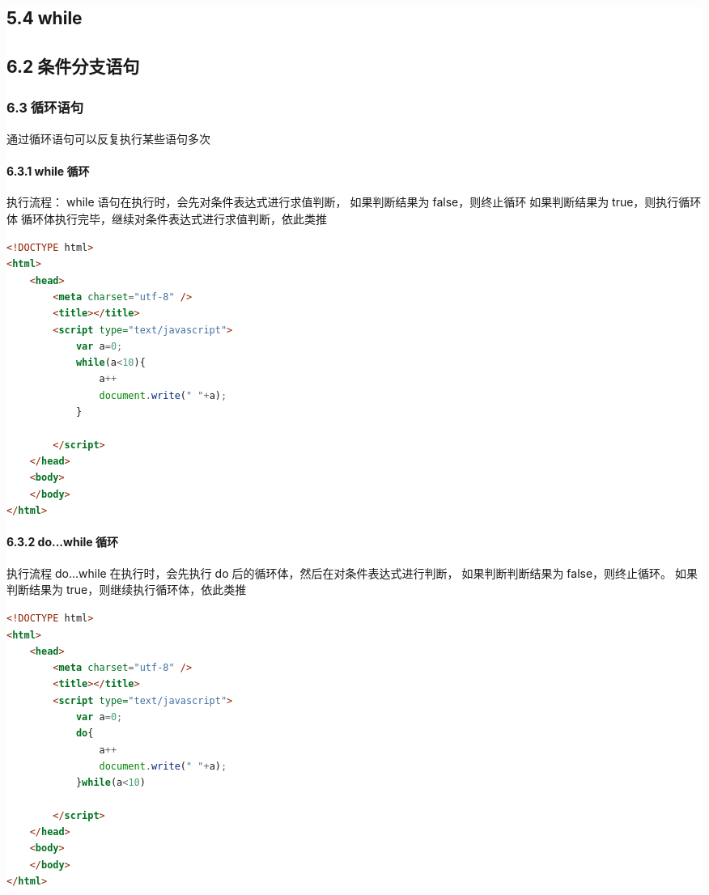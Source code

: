 ## 5.4 while

## 6.2 条件分支语句

### 6.3 循环语句

通过循环语句可以反复执行某些语句多次

#### 6.3.1 while 循环

执行流程：
while 语句在执行时，会先对条件表达式进行求值判断，
如果判断结果为 false，则终止循环
如果判断结果为 true，则执行循环体
循环体执行完毕，继续对条件表达式进行求值判断，依此类推

```html
<!DOCTYPE html>
<html>
	<head>
		<meta charset="utf-8" />
		<title></title>
		<script type="text/javascript">
			var a=0;
			while(a<10){
				a++
				document.write(" "+a);
			}

		</script>
	</head>
	<body>
	</body>
</html>

```

#### 6.3.2 do...while 循环

执行流程
do...while 在执行时，会先执行 do 后的循环体，然后在对条件表达式进行判断，
如果判断判断结果为 false，则终止循环。
如果判断结果为 true，则继续执行循环体，依此类推

```html
<!DOCTYPE html>
<html>
	<head>
		<meta charset="utf-8" />
		<title></title>
		<script type="text/javascript">
			var a=0;
			do{
				a++
				document.write(" "+a);
			}while(a<10)

		</script>
	</head>
	<body>
	</body>
</html>

```
